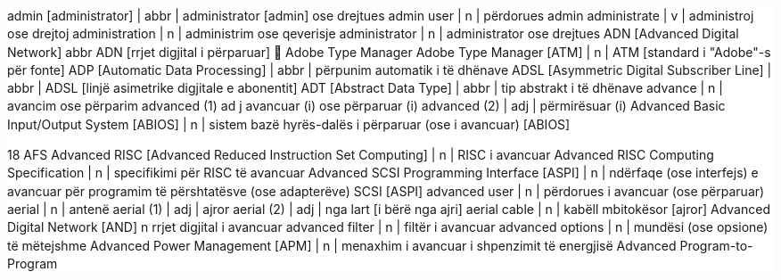 admin [administrator] |  abbr  | 
administrator [admin] ose drejtues 
admin user |  n  | përdorues admin 
administrate |  v  | administroj ose 
drejtoj 
administration |  n  | administrim ose 
qeverisje 
administrator |  n  | administrator ose 
drejtues 
ADN [Advanced Digital Network] 
abbr ADN [rrjet digjital i 
përparuar] 
 Adobe Type Manager 
Adobe Type Manager [ATM] |  n  | 
ATM [standard i "Adobe"-s për 
fonte] 
ADP [Automatic Data Processing] 
 |  abbr  | përpunim automatik i të 
dhënave 
ADSL [Asymmetric Digital 
Subscriber Line] |  abbr  | ADSL [linjë 
asimetrike digjitale e abonentit] 
ADT [Abstract Data Type] |  abbr  | tip 
abstrakt i të dhënave 
advance |  n  | avancim ose përparim 
advanced (1) ad j avancuar (i) ose 
përparuar (i) 
advanced (2) |  adj  | përmirësuar (i) 
Advanced Basic Input/Output 
System [ABIOS] |  n  | sistem bazë 
hyrës-dalës i përparuar (ose i 
avancuar) [ABIOS] 
 
18
AFS 
Advanced RISC [Advanced 
Reduced Instruction Set 
Computing] |  n  | RISC i avancuar 
Advanced RISC Computing 
Specification |  n  | specifikimi për 
RISC të avancuar 
Advanced SCSI Programming 
Interface [ASPI] |  n  | ndërfaqe 
(ose interfejs) e avancuar për 
programim të përshtatësve (ose 
adapterëve) SCSI [ASPI] 
advanced user |  n  | përdorues i 
avancuar (ose përparuar) 
aerial |  n  | antenë 
aerial (1) |  adj  | ajror 
aerial (2) |  adj  | nga lart [i bërë nga 
ajri] 
aerial cable |  n  | kabëll mbitokësor 
[ajror] 
Advanced Digital Network [AND] 
n rrjet digjital i avancuar 
advanced filter |  n  | filtër i avancuar 
advanced options |  n  | mundësi (ose 
opsione) të mëtejshme 
Advanced Power Management 
[APM] |  n  | menaxhim i avancuar i 
shpenzimit të energjisë 
Advanced Program-to-Program 